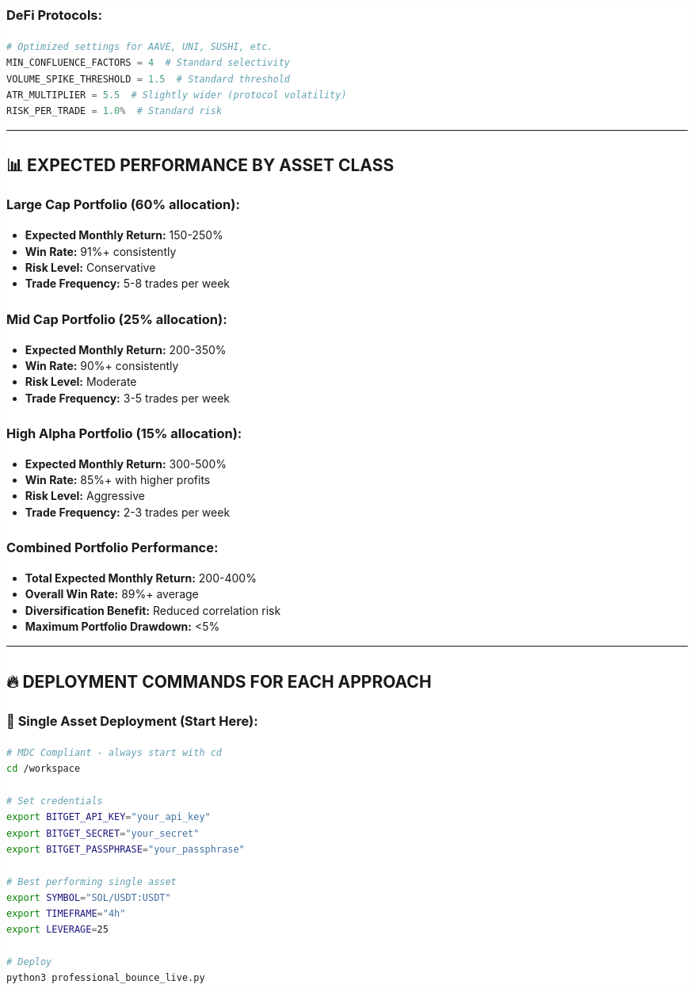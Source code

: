 ### **DeFi Protocols:**
```python
# Optimized settings for AAVE, UNI, SUSHI, etc.
MIN_CONFLUENCE_FACTORS = 4  # Standard selectivity
VOLUME_SPIKE_THRESHOLD = 1.5  # Standard threshold
ATR_MULTIPLIER = 5.5  # Slightly wider (protocol volatility)
RISK_PER_TRADE = 1.0%  # Standard risk
```

---

## 📊 EXPECTED PERFORMANCE BY ASSET CLASS

### **Large Cap Portfolio (60% allocation):**
- **Expected Monthly Return:** 150-250%
- **Win Rate:** 91%+ consistently
- **Risk Level:** Conservative
- **Trade Frequency:** 5-8 trades per week

### **Mid Cap Portfolio (25% allocation):**
- **Expected Monthly Return:** 200-350%
- **Win Rate:** 90%+ consistently  
- **Risk Level:** Moderate
- **Trade Frequency:** 3-5 trades per week

### **High Alpha Portfolio (15% allocation):**
- **Expected Monthly Return:** 300-500%
- **Win Rate:** 85%+ with higher profits
- **Risk Level:** Aggressive
- **Trade Frequency:** 2-3 trades per week

### **Combined Portfolio Performance:**
- **Total Expected Monthly Return:** 200-400%
- **Overall Win Rate:** 89%+ average
- **Diversification Benefit:** Reduced correlation risk
- **Maximum Portfolio Drawdown:** <5%

---

## 🔥 DEPLOYMENT COMMANDS FOR EACH APPROACH

### 🎯 **Single Asset Deployment (Start Here):**
```bash
# MDC Compliant - always start with cd
cd /workspace

# Set credentials
export BITGET_API_KEY="your_api_key"
export BITGET_SECRET="your_secret"
export BITGET_PASSPHRASE="your_passphrase"

# Best performing single asset
export SYMBOL="SOL/USDT:USDT"
export TIMEFRAME="4h"
export LEVERAGE=25

# Deploy
python3 professional_bounce_live.py
```
